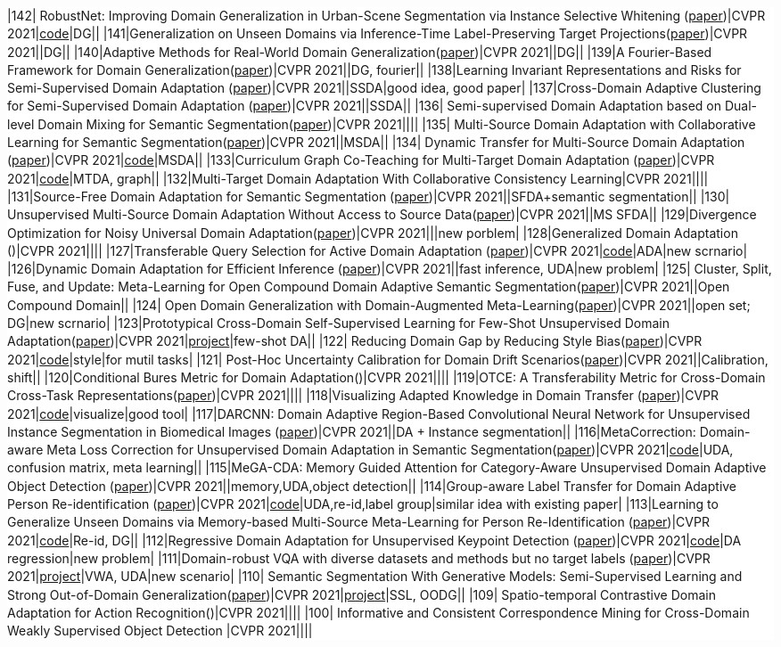 |142| RobustNet: Improving Domain Generalization in Urban-Scene Segmentation via Instance Selective Whitening ([paper](https://arxiv.org/pdf/2103.15597.pdf))|CVPR 2021|[code](https://github.com/shachoi/RobustNet)|DG||
|141|Generalization on Unseen Domains via Inference-Time Label-Preserving Target Projections([paper](https://arxiv.org/abs/2103.01134))|CVPR 2021||DG||
|140|Adaptive Methods for Real-World Domain Generalization([paper](https://arxiv.org/abs/2103.15796))|CVPR 2021||DG||
|139|A Fourier-Based Framework for Domain Generalization([paper](https://arxiv.org/pdf/2105.11120.pdf))|CVPR 2021||DG, fourier||
|138|Learning Invariant Representations and Risks for Semi-Supervised Domain Adaptation ([paper](https://arxiv.org/abs/2010.04647))|CVPR 2021||SSDA|good idea, good paper|
|137|Cross-Domain Adaptive Clustering for Semi-Supervised Domain Adaptation ([paper](https://arxiv.org/pdf/2104.09415.pdf))|CVPR 2021||SSDA||
|136| Semi-supervised Domain Adaptation based on Dual-level Domain Mixing for Semantic Segmentation([paper](https://arxiv.org/pdf/2103.04705.pdf))|CVPR 2021||||
|135| Multi-Source Domain Adaptation with Collaborative Learning for Semantic Segmentation([paper](https://arxiv.org/pdf/2103.04717.pdf))|CVPR 2021||MSDA||
|134| Dynamic Transfer for Multi-Source Domain Adaptation ([paper](https://arxiv.org/pdf/2103.10583.pdf))|CVPR 2021|[code](https://github.com/liyunsheng13/DRT)|MSDA||
|133|Curriculum Graph Co-Teaching for Multi-Target Domain Adaptation ([paper](https://arxiv.org/abs/2104.00808))|CVPR 2021|[code](https://github.com/Evgeneus/Graph-Domain-Adaptaion)|MTDA, graph||
|132|Multi-Target Domain Adaptation With Collaborative Consistency Learning|CVPR 2021||||
|131|Source-Free Domain Adaptation for Semantic Segmentation ([paper](https://arxiv.org/pdf/2103.16372.pdf))|CVPR 2021||SFDA+semantic segmentation||
|130| Unsupervised Multi-Source Domain Adaptation Without Access to Source Data([paper](https://arxiv.org/pdf/2104.01845.pdf))|CVPR 2021||MS SFDA||
|129|Divergence Optimization for Noisy Universal Domain Adaptation([paper](https://arxiv.org/abs/2104.00246))|CVPR 2021|||new porblem|
|128|Generalized Domain Adaptation ()|CVPR 2021||||
|127|Transferable Query Selection for Active Domain Adaptation ([paper](http://ise.thss.tsinghua.edu.cn/~mlong/doc/active-domain-adaptation-cvpr21.pdf))|CVPR 2021|[code](https://github.com/thuml/Transferable-Query-Selection)|ADA|new scrnario|
|126|Dynamic Domain Adaptation for Efficient Inference ([paper](https://arxiv.org/pdf/2103.16403.pdf))|CVPR 2021||fast inference, UDA|new problem|
|125| Cluster, Split, Fuse, and Update: Meta-Learning for Open Compound Domain Adaptive Semantic Segmentation([paper](https://arxiv.org/abs/2012.08278))|CVPR 2021||Open Compound Domain||
|124| Open Domain Generalization with Domain-Augmented Meta-Learning([paper](https://arxiv.org/pdf/2104.03620.pdf))|CVPR 2021||open set; DG|new scrnario|
|123|Prototypical Cross-Domain Self-Supervised Learning for Few-Shot Unsupervised Domain Adaptation([paper](https://arxiv.org/abs/2103.16765))|CVPR 2021|[project](http://xyue.io/pcs-fuda/index.html)|few-shot DA||
|122| Reducing Domain Gap by Reducing Style Bias([paper](https://arxiv.org/abs/1910.11645))|CVPR 2021|[code](https://github.com/hyeonseobnam/sagnet)|style|for mutil tasks|
|121| Post-Hoc Uncertainty Calibration for Domain Drift Scenarios([paper](https://arxiv.org/pdf/2012.10988.pdf))|CVPR 2021||Calibration, shift||
|120|Conditional Bures Metric for Domain Adaptation()|CVPR 2021||||
|119|OTCE: A Transferability Metric for Cross-Domain Cross-Task Representations([paper](https://arxiv.org/abs/2103.13843))|CVPR 2021||||
|118|Visualizing Adapted Knowledge in Domain Transfer ([paper](https://arxiv.org/abs/2104.10602))|CVPR 2021|[code](https://github.com/hou-yz/DA_visualization)|visualize|good tool|
|117|DARCNN: Domain Adaptive Region-Based Convolutional Neural Network for Unsupervised Instance Segmentation in Biomedical Images ([paper](https://arxiv.org/pdf/2104.01325.pdf))|CVPR 2021||DA + Instance segmentation||
|116|MetaCorrection: Domain-aware Meta Loss Correction for Unsupervised Domain Adaptation in Semantic Segmentation([paper](https://arxiv.org/pdf/2103.05254.pdf))|CVPR 2021|[code](https://github.com/cyang-cityu/MetaCorrection)|UDA, confusion matrix, meta learning||
|115|MeGA-CDA: Memory Guided Attention for Category-Aware Unsupervised Domain Adaptive Object Detection ([paper](https://arxiv.org/abs/2103.04224))|CVPR 2021||memory,UDA,object detection||
|114|Group-aware Label Transfer for Domain Adaptive Person Re-identification ([paper](https://arxiv.org/abs/2103.12366))|CVPR 2021|[code](https://github.com/JDAI-CV/fast-reid)|UDA,re-id,label group|similar idea with existing paper|
|113|Learning to Generalize Unseen Domains via Memory-based Multi-Source Meta-Learning for Person Re-Identification ([paper](https://arxiv.org/abs/2012.00417))|CVPR 2021|[code](https://github.com/HeliosZhao/M3L)|Re-id, DG||
|112|Regressive Domain Adaptation for Unsupervised Keypoint Detection ([paper](http://ise.thss.tsinghua.edu.cn/~mlong/doc/regressive-domain-adaptation-cvpr21.pdf))|CVPR 2021|[code](https://github.com/thuml/Transfer-Learning-Library)|DA regression|new problem|
|111|Domain-robust VQA with diverse datasets and methods but no target labels ([paper](https://arxiv.org/pdf/2103.15974.pdf))|CVPR 2021|[project](https://people.cs.pitt.edu/~mzhang/domain_robust_vqa/)|VWA, UDA|new scenario|
|110| Semantic Segmentation With Generative Models: Semi-Supervised Learning and Strong Out-of-Domain Generalization([paper](https://arxiv.org/pdf/2104.05833.pdf))|CVPR 2021|[project](https://nv-tlabs.github.io/semanticGAN/)|SSL, OODG||
|109| Spatio-temporal Contrastive Domain Adaptation for Action Recognition()|CVPR 2021||||
|100| Informative and Consistent Correspondence Mining for Cross-Domain Weakly Supervised Object Detection |CVPR 2021||||
